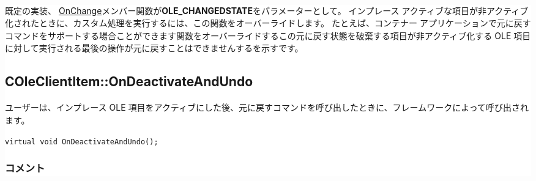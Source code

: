  既定の実装、 [OnChange](#onchange)メンバー関数が**OLE_CHANGEDSTATE**をパラメーターとして。 インプレース アクティブな項目が非アクティブ化されたときに、カスタム処理を実行するには、この関数をオーバーライドします。 たとえば、コンテナー アプリケーションで元に戻すコマンドをサポートする場合ことができます関数をオーバーライドするこの元に戻す状態を破棄する項目が非アクティブ化する OLE 項目に対して実行される最後の操作が元に戻すことはできませんするを示すです。  
  
##  <a name="ondeactivateandundo"></a>  COleClientItem::OnDeactivateAndUndo  
 ユーザーは、インプレース OLE 項目をアクティブにした後、元に戻すコマンドを呼び出したときに、フレームワークによって呼び出されます。  
  
```  
virtual void OnDeactivateAndUndo();
```  
  
### <a name="remarks"></a>コメント  
